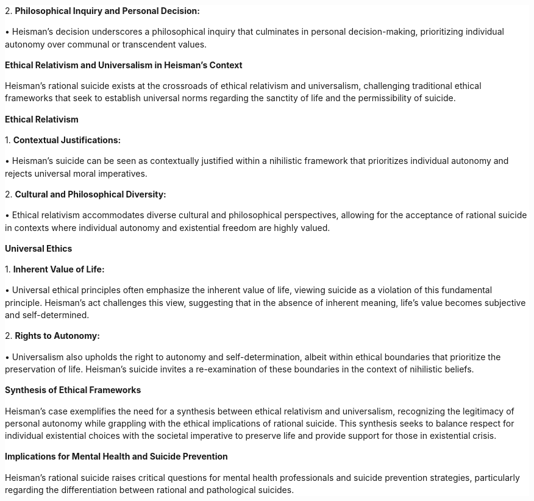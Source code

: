 2\. **Philosophical Inquiry and Personal Decision:**

• Heisman’s decision underscores a philosophical inquiry that culminates in personal decision-making, prioritizing individual autonomy over communal or transcendent values.

  

**Ethical Relativism and Universalism in Heisman’s Context**

  

Heisman’s rational suicide exists at the crossroads of ethical relativism and universalism, challenging traditional ethical frameworks that seek to establish universal norms regarding the sanctity of life and the permissibility of suicide.

  

**Ethical Relativism**

1\. **Contextual Justifications:**

• Heisman’s suicide can be seen as contextually justified within a nihilistic framework that prioritizes individual autonomy and rejects universal moral imperatives.

2\. **Cultural and Philosophical Diversity:**

• Ethical relativism accommodates diverse cultural and philosophical perspectives, allowing for the acceptance of rational suicide in contexts where individual autonomy and existential freedom are highly valued.

  

**Universal Ethics**

1\. **Inherent Value of Life:**

• Universal ethical principles often emphasize the inherent value of life, viewing suicide as a violation of this fundamental principle. Heisman’s act challenges this view, suggesting that in the absence of inherent meaning, life’s value becomes subjective and self-determined.

2\. **Rights to Autonomy:**

• Universalism also upholds the right to autonomy and self-determination, albeit within ethical boundaries that prioritize the preservation of life. Heisman’s suicide invites a re-examination of these boundaries in the context of nihilistic beliefs.

  

**Synthesis of Ethical Frameworks**

  

Heisman’s case exemplifies the need for a synthesis between ethical relativism and universalism, recognizing the legitimacy of personal autonomy while grappling with the ethical implications of rational suicide. This synthesis seeks to balance respect for individual existential choices with the societal imperative to preserve life and provide support for those in existential crisis.

  

**Implications for Mental Health and Suicide Prevention**

  

Heisman’s rational suicide raises critical questions for mental health professionals and suicide prevention strategies, particularly regarding the differentiation between rational and pathological suicides.

